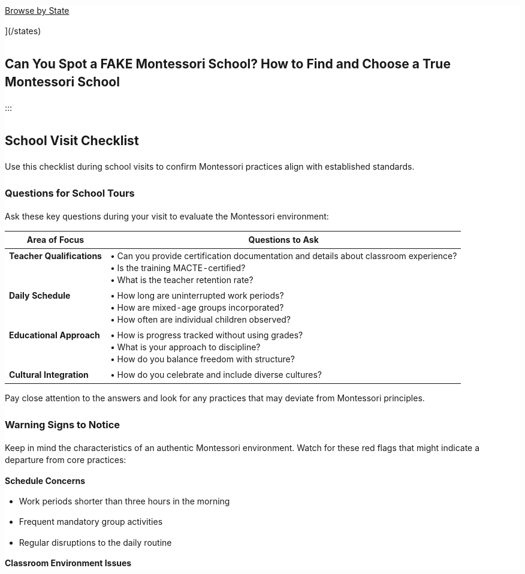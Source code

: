 <a href="/states" class="cta-button">Browse by State</a>

</div>
</a>

</div>
</a>

</div>
](/states)

## Can You Spot a FAKE Montessori School? How to Find and Choose a True Montessori School

:::

## School Visit Checklist

Use this checklist during school visits to confirm Montessori practices align with established standards.

### Questions for School Tours

Ask these key questions during your visit to evaluate the Montessori environment:




| Area of Focus | Questions to Ask |
| --- | --- |
| **Teacher Qualifications** | • Can you provide certification documentation and details about classroom experience? <br>• Is the training MACTE-certified? <br>• What is the teacher retention rate? |
| **Daily Schedule** | • How long are uninterrupted work periods? <br>• How are mixed-age groups incorporated? <br>• How often are individual children observed? |
| **Educational Approach** | • How is progress tracked without using grades? <br>• What is your approach to discipline? <br>• How do you balance freedom with structure? |
| **Cultural Integration** | • How do you celebrate and include diverse cultures? |




Pay close attention to the answers and look for any practices that may deviate from Montessori principles.

### Warning Signs to Notice

Keep in mind the characteristics of an authentic Montessori environment. Watch for these red flags that might indicate a departure from core practices:

**Schedule Concerns**

*   Work periods shorter than three hours in the morning
    
*   Frequent mandatory group activities
    
*   Regular disruptions to the daily routine
    

**Classroom Environment Issues**
